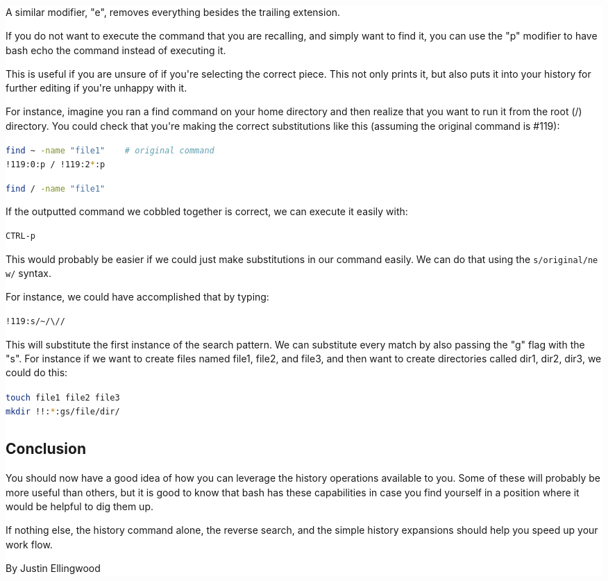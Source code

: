 A similar modifier, "e", removes everything besides the trailing extension.

If you do not want to execute the command that you are recalling, and simply want to find it, you can use the "p" modifier to have bash echo the command instead of executing it.

This is useful if you are unsure of if you're selecting the correct piece. This not only prints it, but also puts it into your history for further editing if you're unhappy with it.

For instance, imagine you ran a find command on your home directory and then realize that you want to run it from the root (/) directory. You could check that you're making the correct substitutions like this (assuming the original command is #119):

```bash
find ~ -name "file1"    # original command
!119:0:p / !119:2*:p
```

```bash
find / -name "file1"
```

If the outputted command we cobbled together is correct, we can execute it easily with:

```bash
CTRL-p
```

This would probably be easier if we could just make substitutions in our command easily. We can do that using the `s/original/new/` syntax.

For instance, we could have accomplished that by typing:

```bash
!119:s/~/\//
```

This will substitute the first instance of the search pattern. We can substitute every match by also passing the "g" flag with the "s". For instance if we want to create files named file1, file2, and file3, and then want to create directories called dir1, dir2, dir3, we could do this:

```bash
touch file1 file2 file3
mkdir !!:*:gs/file/dir/
```

## Conclusion

You should now have a good idea of how you can leverage the history operations available to you. Some of these will probably be more useful than others, but it is good to know that bash has these capabilities in case you find yourself in a position where it would be helpful to dig them up.

If nothing else, the history command alone, the reverse search, and the simple history expansions should help you speed up your work flow.

By Justin Ellingwood
